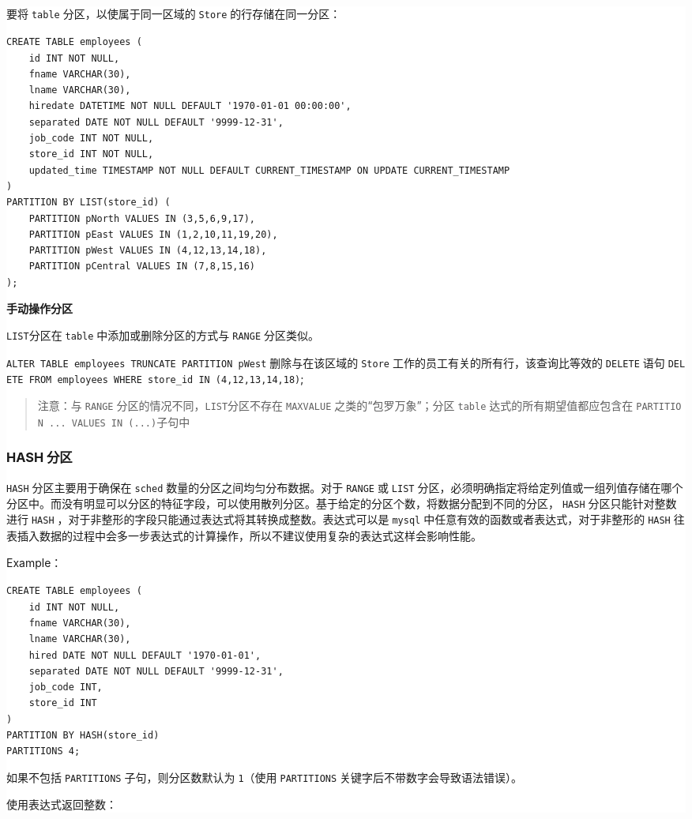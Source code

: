 要将 `table` 分区，以使属于同一区域的 `Store` 的行存储在同一分区：

```
CREATE TABLE employees (
    id INT NOT NULL,
    fname VARCHAR(30),
    lname VARCHAR(30),
    hiredate DATETIME NOT NULL DEFAULT '1970-01-01 00:00:00',
    separated DATE NOT NULL DEFAULT '9999-12-31',
    job_code INT NOT NULL,
    store_id INT NOT NULL,
    updated_time TIMESTAMP NOT NULL DEFAULT CURRENT_TIMESTAMP ON UPDATE CURRENT_TIMESTAMP
)
PARTITION BY LIST(store_id) (
    PARTITION pNorth VALUES IN (3,5,6,9,17),
    PARTITION pEast VALUES IN (1,2,10,11,19,20),
    PARTITION pWest VALUES IN (4,12,13,14,18),
    PARTITION pCentral VALUES IN (7,8,15,16)
);
```

**手动操作分区**

`LIST`分区在 `table` 中添加或删除分区的方式与 `RANGE` 分区类似。

`ALTER TABLE employees TRUNCATE PARTITION pWest` 删除与在该区域的 `Store` 工作的员工有关的所有行，该查询比等效的 `DELETE` 语句 `DELETE FROM employees WHERE store_id IN (4,12,13,14,18)`;

> 注意：与 `RANGE` 分区的情况不同，`LIST`分区不存在 `MAXVALUE` 之类的“包罗万象”；分区 `table` 达式的所有期望值都应包含在 `PARTITION ... VALUES IN (...)`子句中

### HASH 分区

`HASH` 分区主要用于确保在 `sched` 数量的分区之间均匀分布数据。对于 `RANGE` 或 `LIST` 分区，必须明确指定将给定列值或一组列值存储在哪个分区中。而没有明显可以分区的特征字段，可以使用散列分区。基于给定的分区个数，将数据分配到不同的分区， `HASH` 分区只能针对整数进行 `HASH` ，对于非整形的字段只能通过表达式将其转换成整数。表达式可以是 `mysql` 中任意有效的函数或者表达式，对于非整形的 `HASH` 往表插入数据的过程中会多一步表达式的计算操作，所以不建议使用复杂的表达式这样会影响性能。

Example：

```
CREATE TABLE employees (
    id INT NOT NULL,
    fname VARCHAR(30),
    lname VARCHAR(30),
    hired DATE NOT NULL DEFAULT '1970-01-01',
    separated DATE NOT NULL DEFAULT '9999-12-31',
    job_code INT,
    store_id INT
)
PARTITION BY HASH(store_id)
PARTITIONS 4;
```

如果不包括 `PARTITIONS` 子句，则分区数默认为 `1`（使用 `PARTITIONS` 关键字后不带数字会导致语法错误）。

使用表达式返回整数：
